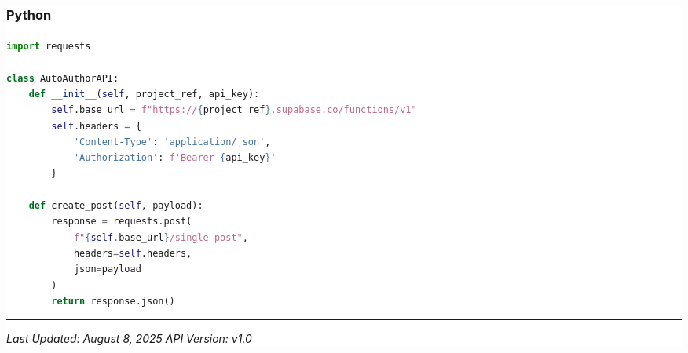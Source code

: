 ### **Python**
```python
import requests

class AutoAuthorAPI:
    def __init__(self, project_ref, api_key):
        self.base_url = f"https://{project_ref}.supabase.co/functions/v1"
        self.headers = {
            'Content-Type': 'application/json',
            'Authorization': f'Bearer {api_key}'
        }
    
    def create_post(self, payload):
        response = requests.post(
            f"{self.base_url}/single-post",
            headers=self.headers,
            json=payload
        )
        return response.json()
```

---

*Last Updated: August 8, 2025*
*API Version: v1.0*